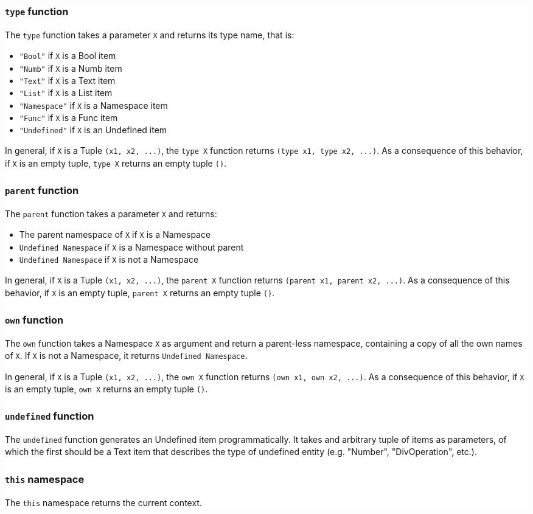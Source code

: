 ### `type` function
The `type` function takes a parameter `X` and returns its type name, that is:

- `"Bool"` if `X` is a Bool item
- `"Numb"` if `X` is a Numb item
- `"Text"` if `X` is a Text item
- `"List"` if `X` is a List item
- `"Namespace"` if `X` is a Namespace item
- `"Func"` if `X` is a Func item
- `"Undefined"` if `X` is an Undefined item

In general, if `X` is a Tuple `(x1, x2, ...)`, the `type X` function returns
`(type x1, type x2, ...)`. As a consequence of this behavior, if `X` is an
empty tuple, `type X` returns an empty tuple `()`.

### `parent` function
The `parent` function takes a parameter `X` and returns: 

- The parent namespace of `X` if `X` is a Namespace
- `Undefined Namespace` if `X` is a Namespace without parent
- `Undefined Namespace` if `X` is not a Namespace

In general, if `X` is a Tuple `(x1, x2, ...)`, the `parent X` function returns
`(parent x1, parent x2, ...)`. As a consequence of this behavior, if `X` is an
empty tuple, `parent X` returns an empty tuple `()`.

### `own` function
The `own` function takes a Namespace `X` as argument and return a parent-less 
namespace, containing a copy of all the own names of `X`. If `X` is not a 
Namespace, it returns `Undefined Namespace`.

In general, if `X` is a Tuple `(x1, x2, ...)`, the `own X` function returns
`(own x1, own x2, ...)`. As a consequence of this behavior, if `X` is an
empty tuple, `own X` returns an empty tuple `()`.

### `undefined` function
The `undefined` function generates an Undefined item programmatically. It
takes and arbitrary tuple of items as parameters, of which the first should be
a Text item that describes the type of undefined entity (e.g. "Number", 
"DivOperation", etc.).

### `this` namespace
The `this` namespace returns the current context.
